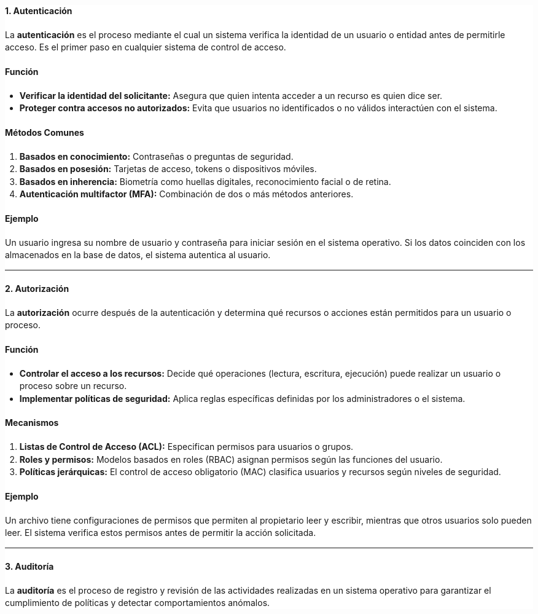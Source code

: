 #### 1. **Autenticación**

La **autenticación** es el proceso mediante el cual un sistema verifica la identidad de un usuario o entidad antes de permitirle acceso. Es el primer paso en cualquier sistema de control de acceso.

#### Función
- **Verificar la identidad del solicitante:** Asegura que quien intenta acceder a un recurso es quien dice ser.
- **Proteger contra accesos no autorizados:** Evita que usuarios no identificados o no válidos interactúen con el sistema.

#### Métodos Comunes
1. **Basados en conocimiento:** Contraseñas o preguntas de seguridad.
2. **Basados en posesión:** Tarjetas de acceso, tokens o dispositivos móviles.
3. **Basados en inherencia:** Biometría como huellas digitales, reconocimiento facial o de retina.
4. **Autenticación multifactor (MFA):** Combinación de dos o más métodos anteriores.

#### Ejemplo
Un usuario ingresa su nombre de usuario y contraseña para iniciar sesión en el sistema operativo. Si los datos coinciden con los almacenados en la base de datos, el sistema autentica al usuario.

---

#### 2. **Autorización**

La **autorización** ocurre después de la autenticación y determina qué recursos o acciones están permitidos para un usuario o proceso.

#### Función
- **Controlar el acceso a los recursos:** Decide qué operaciones (lectura, escritura, ejecución) puede realizar un usuario o proceso sobre un recurso.
- **Implementar políticas de seguridad:** Aplica reglas específicas definidas por los administradores o el sistema.

#### Mecanismos
1. **Listas de Control de Acceso (ACL):** Especifican permisos para usuarios o grupos.
2. **Roles y permisos:** Modelos basados en roles (RBAC) asignan permisos según las funciones del usuario.
3. **Políticas jerárquicas:** El control de acceso obligatorio (MAC) clasifica usuarios y recursos según niveles de seguridad.

#### Ejemplo
Un archivo tiene configuraciones de permisos que permiten al propietario leer y escribir, mientras que otros usuarios solo pueden leer. El sistema verifica estos permisos antes de permitir la acción solicitada.

---

#### 3. **Auditoría**

La **auditoría** es el proceso de registro y revisión de las actividades realizadas en un sistema operativo para garantizar el cumplimiento de políticas y detectar comportamientos anómalos.
